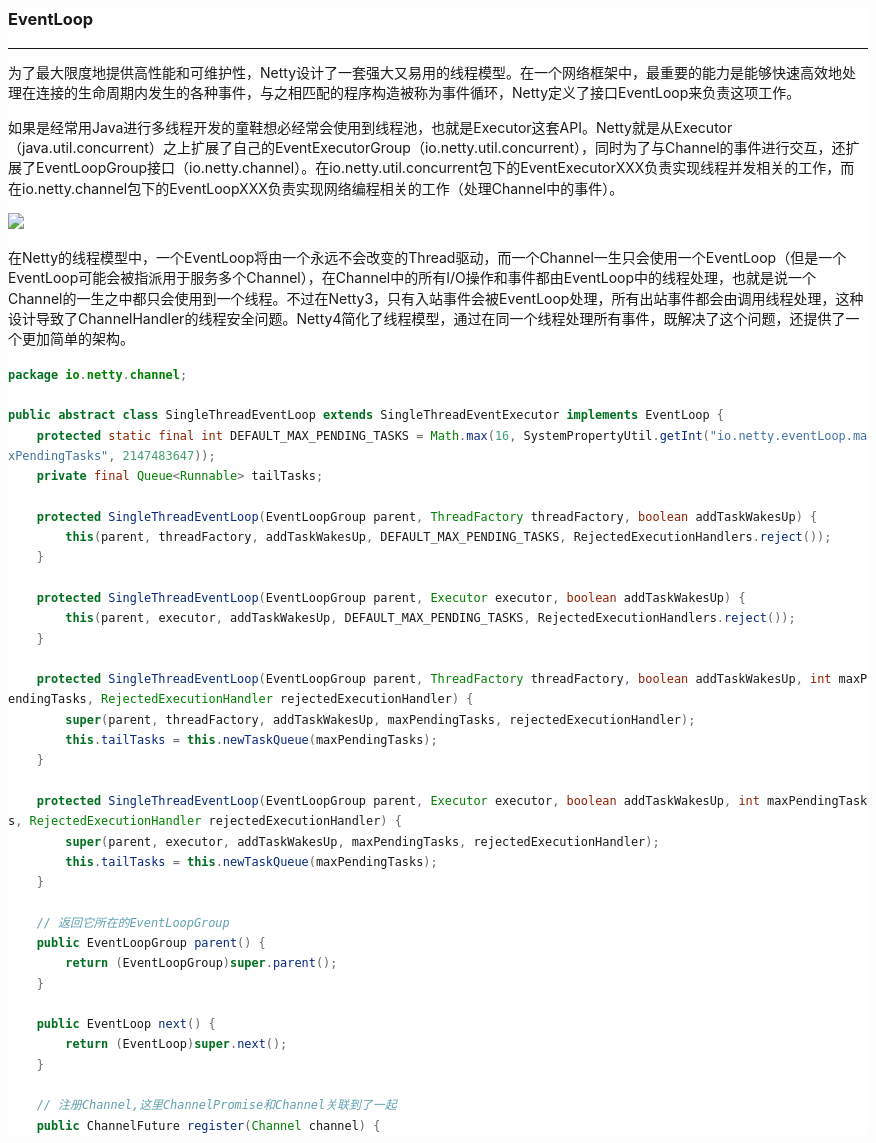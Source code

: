 ### EventLoop


----------



为了最大限度地提供高性能和可维护性，Netty设计了一套强大又易用的线程模型。在一个网络框架中，最重要的能力是能够快速高效地处理在连接的生命周期内发生的各种事件，与之相匹配的程序构造被称为事件循环，Netty定义了接口EventLoop来负责这项工作。

如果是经常用Java进行多线程开发的童鞋想必经常会使用到线程池，也就是Executor这套API。Netty就是从Executor（java.util.concurrent）之上扩展了自己的EventExecutorGroup（io.netty.util.concurrent），同时为了与Channel的事件进行交互，还扩展了EventLoopGroup接口（io.netty.channel）。在io.netty.util.concurrent包下的EventExecutorXXX负责实现线程并发相关的工作，而在io.netty.channel包下的EventLoopXXX负责实现网络编程相关的工作（处理Channel中的事件）。

![](http://wx3.sinaimg.cn/large/63503acbly1fm296hz0p9j20ff0kc3z2.jpg)

在Netty的线程模型中，一个EventLoop将由一个永远不会改变的Thread驱动，而一个Channel一生只会使用一个EventLoop（但是一个EventLoop可能会被指派用于服务多个Channel），在Channel中的所有I/O操作和事件都由EventLoop中的线程处理，也就是说一个Channel的一生之中都只会使用到一个线程。不过在Netty3，只有入站事件会被EventLoop处理，所有出站事件都会由调用线程处理，这种设计导致了ChannelHandler的线程安全问题。Netty4简化了线程模型，通过在同一个线程处理所有事件，既解决了这个问题，还提供了一个更加简单的架构。

```java
package io.netty.channel;

public abstract class SingleThreadEventLoop extends SingleThreadEventExecutor implements EventLoop {
    protected static final int DEFAULT_MAX_PENDING_TASKS = Math.max(16, SystemPropertyUtil.getInt("io.netty.eventLoop.maxPendingTasks", 2147483647));
    private final Queue<Runnable> tailTasks;

    protected SingleThreadEventLoop(EventLoopGroup parent, ThreadFactory threadFactory, boolean addTaskWakesUp) {
        this(parent, threadFactory, addTaskWakesUp, DEFAULT_MAX_PENDING_TASKS, RejectedExecutionHandlers.reject());
    }

    protected SingleThreadEventLoop(EventLoopGroup parent, Executor executor, boolean addTaskWakesUp) {
        this(parent, executor, addTaskWakesUp, DEFAULT_MAX_PENDING_TASKS, RejectedExecutionHandlers.reject());
    }

    protected SingleThreadEventLoop(EventLoopGroup parent, ThreadFactory threadFactory, boolean addTaskWakesUp, int maxPendingTasks, RejectedExecutionHandler rejectedExecutionHandler) {
        super(parent, threadFactory, addTaskWakesUp, maxPendingTasks, rejectedExecutionHandler);
        this.tailTasks = this.newTaskQueue(maxPendingTasks);
    }

    protected SingleThreadEventLoop(EventLoopGroup parent, Executor executor, boolean addTaskWakesUp, int maxPendingTasks, RejectedExecutionHandler rejectedExecutionHandler) {
        super(parent, executor, addTaskWakesUp, maxPendingTasks, rejectedExecutionHandler);
        this.tailTasks = this.newTaskQueue(maxPendingTasks);
    }
	
	// 返回它所在的EventLoopGroup
    public EventLoopGroup parent() {
        return (EventLoopGroup)super.parent();
    }
	
    public EventLoop next() {
        return (EventLoop)super.next();
    }
	
	// 注册Channel,这里ChannelPromise和Channel关联到了一起
    public ChannelFuture register(Channel channel) {
```